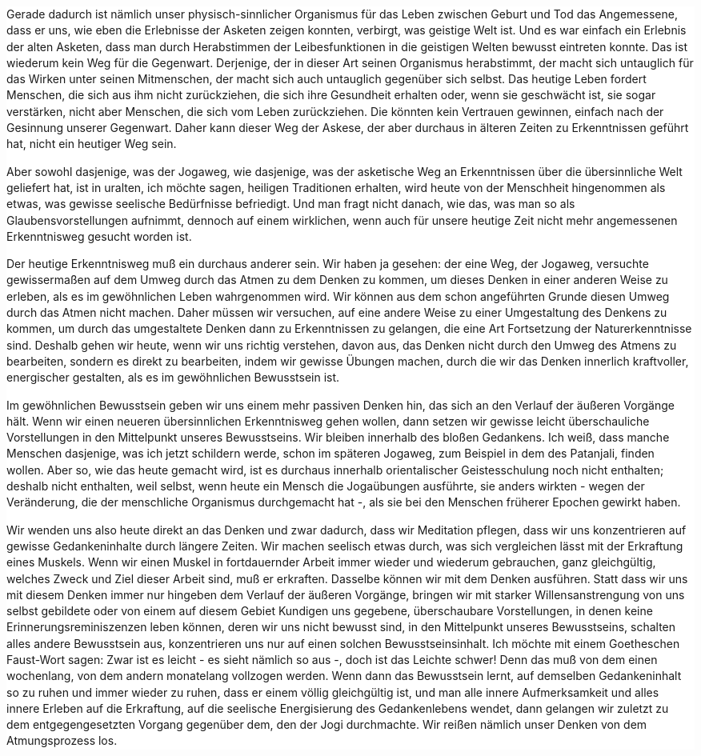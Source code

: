 Gerade dadurch ist nämlich unser physisch-sinnlicher Organismus für das Leben zwischen Geburt und Tod das Angemessene, dass er uns, wie eben die Erlebnisse der Asketen zeigen konnten, verbirgt, was geistige Welt ist. Und es war einfach ein Erlebnis der alten Asketen, dass man durch Herabstimmen der Leibesfunktionen in die geistigen Welten bewusst eintreten konnte. Das ist wiederum kein Weg für die Gegenwart. Derjenige, der in dieser Art seinen Organismus herabstimmt, der macht sich untauglich für das Wirken unter seinen Mitmenschen, der macht sich auch untauglich gegenüber sich selbst. Das heutige Leben fordert Menschen, die sich aus ihm nicht zurückziehen, die sich ihre Gesundheit erhalten oder, wenn sie geschwächt ist, sie sogar verstärken, nicht aber Menschen, die sich vom Leben zurückziehen. Die könnten kein Vertrauen gewinnen, einfach nach der Gesinnung unserer Gegenwart. Daher kann dieser Weg der Askese, der aber durchaus in älteren Zeiten zu Erkenntnissen geführt hat, nicht ein heutiger Weg sein.

Aber sowohl dasjenige, was der Jogaweg, wie dasjenige, was der asketische Weg an Erkenntnissen über die übersinnliche Welt geliefert hat, ist in uralten, ich möchte sagen, heiligen Traditionen erhalten, wird heute von der Menschheit hingenommen als etwas, was gewisse seelische Bedürfnisse befriedigt. Und man fragt nicht danach, wie das, was man so als Glaubensvorstellungen aufnimmt, dennoch auf einem wirklichen, wenn auch für unsere heutige Zeit nicht mehr angemessenen Erkenntnisweg gesucht worden ist.

Der heutige Erkenntnisweg muß ein durchaus anderer sein. Wir haben ja gesehen: der eine Weg, der Jogaweg, versuchte gewissermaßen auf dem Umweg durch das Atmen zu dem Denken zu kommen, um dieses Denken in einer anderen Weise zu erleben, als es im gewöhnlichen Leben wahrgenommen wird. Wir können aus dem schon angeführten Grunde diesen Umweg durch das Atmen nicht machen. Daher müssen wir versuchen, auf eine andere Weise zu einer Umgestaltung des Denkens zu kommen, um durch das umgestaltete Denken dann zu Erkenntnissen zu gelangen, die eine Art Fortsetzung der Naturerkenntnisse sind. Deshalb gehen wir heute, wenn wir uns richtig verstehen, davon aus, das Denken nicht durch den Umweg des Atmens zu bearbeiten, sondern es direkt zu bearbeiten, indem wir gewisse Übungen machen, durch die wir das Denken innerlich kraftvoller, energischer gestalten, als es im gewöhnlichen Bewusstsein ist.

Im gewöhnlichen Bewusstsein geben wir uns einem mehr passiven Denken hin, das sich an den Verlauf der äußeren Vorgänge hält. Wenn wir einen neueren übersinnlichen Erkenntnisweg gehen wollen, dann setzen wir gewisse leicht überschauliche Vorstellungen in den Mittelpunkt unseres Bewusstseins. Wir bleiben innerhalb des bloßen Gedankens. Ich weiß, dass manche Menschen dasjenige, was ich jetzt schildern werde, schon im späteren Jogaweg, zum Beispiel in dem des Patanjali, finden wollen. Aber so, wie das heute gemacht wird, ist es durchaus innerhalb orientalischer Geistesschulung noch nicht enthalten; deshalb nicht enthalten, weil selbst, wenn heute ein Mensch die Jogaübungen ausführte, sie anders wirkten - wegen der Veränderung, die der menschliche Organismus durchgemacht hat -, als sie bei den Menschen früherer Epochen gewirkt haben.

Wir wenden uns also heute direkt an das Denken und zwar dadurch, dass wir Meditation pflegen, dass wir uns konzentrieren auf gewisse Gedankeninhalte durch längere Zeiten. Wir machen seelisch etwas durch, was sich vergleichen lässt mit der Erkraftung eines Muskels. Wenn wir einen Muskel in fortdauernder Arbeit immer wieder und wiederum gebrauchen, ganz gleichgültig, welches Zweck und Ziel dieser Arbeit sind, muß er erkraften. Dasselbe können wir mit dem Denken ausführen. Statt dass wir uns mit diesem Denken immer nur hingeben dem Verlauf der äußeren Vorgänge, bringen wir mit starker Willensanstrengung von uns selbst gebildete oder von einem auf diesem Gebiet Kundigen uns gegebene, überschaubare Vorstellungen, in denen keine Erinnerungsreminiszenzen leben können, deren wir uns nicht bewusst sind, in den Mittelpunkt unseres Bewusstseins, schalten alles andere Bewusstsein aus, konzentrieren uns nur auf einen solchen Bewusstseinsinhalt. Ich möchte mit einem Goetheschen Faust-Wort sagen: Zwar ist es leicht - es sieht nämlich so aus -, doch ist das Leichte schwer! Denn das muß von dem einen wochenlang, von dem andern monatelang vollzogen werden. Wenn dann das Bewusstsein lernt, auf demselben Gedankeninhalt so zu ruhen und immer wieder zu ruhen, dass er einem völlig gleichgültig ist, und man alle innere Aufmerksamkeit und alles innere Erleben auf die Erkraftung, auf die seelische Energisierung des Gedankenlebens wendet, dann gelangen wir zuletzt zu dem entgegengesetzten Vorgang gegenüber dem, den der Jogi durchmachte. Wir reißen nämlich unser Denken von dem Atmungsprozess los.
